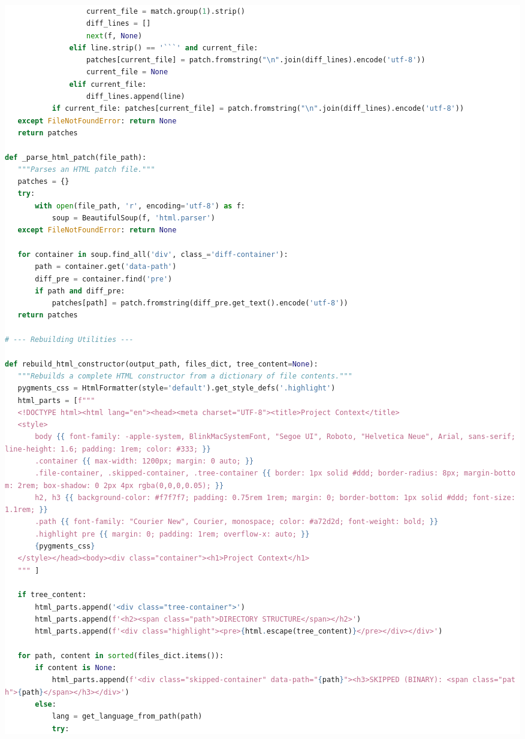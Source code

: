 ````python
                   current_file = match.group(1).strip()
                   diff_lines = []
                   next(f, None)
               elif line.strip() == '```' and current_file:
                   patches[current_file] = patch.fromstring("\n".join(diff_lines).encode('utf-8'))
                   current_file = None
               elif current_file:
                   diff_lines.append(line)
           if current_file: patches[current_file] = patch.fromstring("\n".join(diff_lines).encode('utf-8'))
   except FileNotFoundError: return None
   return patches

def _parse_html_patch(file_path):
   """Parses an HTML patch file."""
   patches = {}
   try:
       with open(file_path, 'r', encoding='utf-8') as f:
           soup = BeautifulSoup(f, 'html.parser')
   except FileNotFoundError: return None
   
   for container in soup.find_all('div', class_='diff-container'):
       path = container.get('data-path')
       diff_pre = container.find('pre')
       if path and diff_pre:
           patches[path] = patch.fromstring(diff_pre.get_text().encode('utf-8'))
   return patches

# --- Rebuilding Utilities ---

def rebuild_html_constructor(output_path, files_dict, tree_content=None):
   """Rebuilds a complete HTML constructor from a dictionary of file contents."""
   pygments_css = HtmlFormatter(style='default').get_style_defs('.highlight')
   html_parts = [f"""
   <!DOCTYPE html><html lang="en"><head><meta charset="UTF-8"><title>Project Context</title>
   <style>
       body {{ font-family: -apple-system, BlinkMacSystemFont, "Segoe UI", Roboto, "Helvetica Neue", Arial, sans-serif; line-height: 1.6; padding: 1rem; color: #333; }}
       .container {{ max-width: 1200px; margin: 0 auto; }}
       .file-container, .skipped-container, .tree-container {{ border: 1px solid #ddd; border-radius: 8px; margin-bottom: 2rem; box-shadow: 0 2px 4px rgba(0,0,0,0.05); }}
       h2, h3 {{ background-color: #f7f7f7; padding: 0.75rem 1rem; margin: 0; border-bottom: 1px solid #ddd; font-size: 1.1rem; }}
       .path {{ font-family: "Courier New", Courier, monospace; color: #a72d2d; font-weight: bold; }}
       .highlight pre {{ margin: 0; padding: 1rem; overflow-x: auto; }}
       {pygments_css}
   </style></head><body><div class="container"><h1>Project Context</h1>
   """ ]
   
   if tree_content:
       html_parts.append('<div class="tree-container">')
       html_parts.append(f'<h2><span class="path">DIRECTORY STRUCTURE</span></h2>')
       html_parts.append(f'<div class="highlight"><pre>{html.escape(tree_content)}</pre></div></div>')

   for path, content in sorted(files_dict.items()):
       if content is None:
           html_parts.append(f'<div class="skipped-container" data-path="{path}"><h3>SKIPPED (BINARY): <span class="path">{path}</span></h3></div>')
       else:
           lang = get_language_from_path(path)
           try:
````